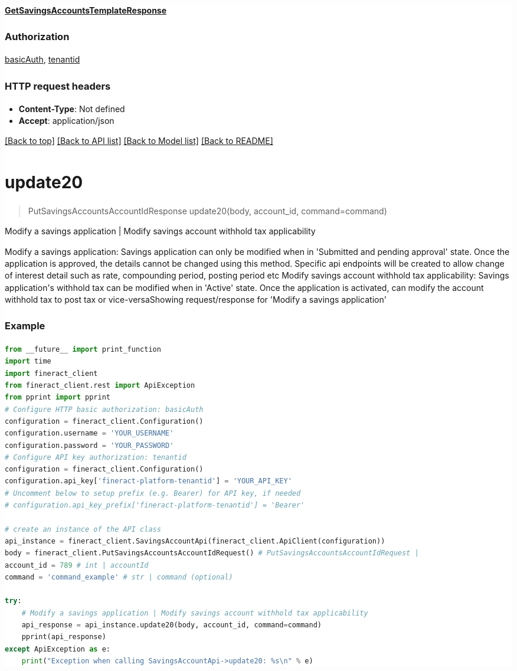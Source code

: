 [**GetSavingsAccountsTemplateResponse**](GetSavingsAccountsTemplateResponse.md)

### Authorization

[basicAuth](../README.md#basicAuth), [tenantid](../README.md#tenantid)

### HTTP request headers

 - **Content-Type**: Not defined
 - **Accept**: application/json

[[Back to top]](#) [[Back to API list]](../README.md#documentation-for-api-endpoints) [[Back to Model list]](../README.md#documentation-for-models) [[Back to README]](../README.md)

# **update20**
> PutSavingsAccountsAccountIdResponse update20(body, account_id, command=command)

Modify a savings application | Modify savings account withhold tax applicability

Modify a savings application:  Savings application can only be modified when in 'Submitted and pending approval' state. Once the application is approved, the details cannot be changed using this method. Specific api endpoints will be created to allow change of interest detail such as rate, compounding period, posting period etc  Modify savings account withhold tax applicability:  Savings application's withhold tax can be modified when in 'Active' state. Once the application is activated, can modify the account withhold tax to post tax or vice-versaShowing request/response for 'Modify a savings application'

### Example
```python
from __future__ import print_function
import time
import fineract_client
from fineract_client.rest import ApiException
from pprint import pprint
# Configure HTTP basic authorization: basicAuth
configuration = fineract_client.Configuration()
configuration.username = 'YOUR_USERNAME'
configuration.password = 'YOUR_PASSWORD'
# Configure API key authorization: tenantid
configuration = fineract_client.Configuration()
configuration.api_key['fineract-platform-tenantid'] = 'YOUR_API_KEY'
# Uncomment below to setup prefix (e.g. Bearer) for API key, if needed
# configuration.api_key_prefix['fineract-platform-tenantid'] = 'Bearer'

# create an instance of the API class
api_instance = fineract_client.SavingsAccountApi(fineract_client.ApiClient(configuration))
body = fineract_client.PutSavingsAccountsAccountIdRequest() # PutSavingsAccountsAccountIdRequest | 
account_id = 789 # int | accountId
command = 'command_example' # str | command (optional)

try:
    # Modify a savings application | Modify savings account withhold tax applicability
    api_response = api_instance.update20(body, account_id, command=command)
    pprint(api_response)
except ApiException as e:
    print("Exception when calling SavingsAccountApi->update20: %s\n" % e)
```
